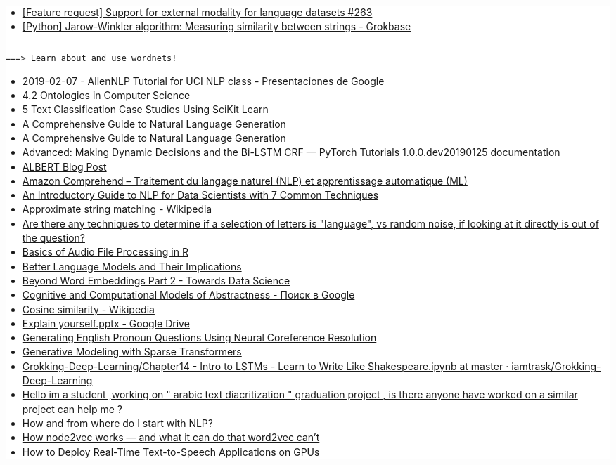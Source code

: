 * [[Feature request] Support for external modality for language datasets #263](https://github.com/huggingface/datasets/issues/263)
* [[Python] Jarow-Winkler algorithm: Measuring similarity between strings - Grokbase](https://grokbase.com/t/python/python-list/08ckyjkr8w/jarow-winkler-algorithm-measuring-similarity-between-strings)


### 
    ===> Learn about and use wordnets!
* [2019-02-07 - AllenNLP Tutorial for UCI NLP class - Presentaciones de Google](https://docs.google.com/presentation/d/19ER1y4EAeh3ZF2yn7-LiKE6dIvCb7YSiRFpqZ6sgQc8/edit?usp=sharing)
* [4.2 Ontologies in Computer Science](https://www.youtube.com/watch?v=JOzr4sZsISE&list=PLVWtXi_Jrj_2CjtJJGAArDfyzKg2IVgkp&index=174)
* [5 Text Classification Case Studies Using SciKit Learn](http://datascience.getresponse360.com/click.html?x=a62e&lc=uAJ&mc=j&s=jFaI&u=F&y=V&z=wlJdyVy&)
* [A Comprehensive Guide to Natural Language Generation](https://kdnuggets.us12.list-manage.com/track/click?u=4f2891ebb155b23f120ece0bd&id=478a5ecaab&e=b34ab4e857)
* [A Comprehensive Guide to Natural Language Generation](https://kdnuggets.us12.list-manage.com/track/click?u=4f2891ebb155b23f120ece0bd&id=d3e5423cb9&e=b34ab4e857)
* [Advanced: Making Dynamic Decisions and the Bi-LSTM CRF — PyTorch Tutorials 1.0.0.dev20190125 documentation](https://pytorch.org/tutorials/beginner/nlp/advanced_tutorial.html)
* [ALBERT Blog Post](https://ai.googleblog.com/2019/12/albert-lite-bert-for-self-supervised.html)
* [Amazon Comprehend – Traitement du langage naturel (NLP) et apprentissage automatique (ML)](https://aws.amazon.com/fr/comprehend/?sc_channel=PS&sc_campaign=aiml_pmm_q22018&sc_publisher=google&sc_medium=PAC-P%7CPS-GO%7CBrand%7CDesktop%7CSU%7CMachine%20Learning%7CGeneric%7CUS%7CEN%7CText&sc_content=natural_language_processing&sc_detail=natural%20language%20processing&sc_category=&sc_segment=267890121784&sc_matchtype=p&sc_country=US&s_kwcid=AL!4422!3!267890121784!p!!g!!natural%20language%20processing&ef_id=Cj0KCQiA8_PfBRC3ARIsAOzJ2upUN-bMdbBqD04OXFJ5feiz4nwfe1AvgVpy-kqh8Im8t-R2rGglRdQaAqBtEALw_wcB:G:s)
* [An Introductory Guide to NLP for Data Scientists with 7 Common Techniques](https://kdnuggets.us12.list-manage.com/track/click?u=4f2891ebb155b23f120ece0bd&id=6cfb711686&e=b34ab4e857)
* [Approximate string matching - Wikipedia](https://en.wikipedia.org/wiki/Approximate_string_matching)
* [Are there any techniques to determine if a selection of letters is "language", vs random noise, if looking at it directly is out of the question?](https://www.reddit.com/r/linguistics/comments/cnhcx5/are_there_any_techniques_to_determine_if_a/)
* [Basics of Audio File Processing in R](https://kdnuggets.us12.list-manage.com/track/click?u=4f2891ebb155b23f120ece0bd&id=0c250ae42c&e=b34ab4e857)
* [Better Language Models and Their Implications](https://blog.openai.com/better-language-models/#sample3)
* [Beyond Word Embeddings Part 2 - Towards Data Science](https://towardsdatascience.com/beyond-word-embeddings-part-2-word-vectors-nlp-modeling-from-bow-to-bert-4ebd4711d0ec)
* [Cognitive and Computational Models of Abstractness - Поиск в Google](https://www.google.com/search?q=Cognitive+and+Computational+Models+of+Abstractness&rlz=1C5CHFA_enUS800US800&oq=Cognitive+and+Computational+Models+of+Abstractness&aqs=chrome..69i57.670j0j4&sourceid=chrome&ie=UTF-8)
* [Cosine similarity - Wikipedia](https://en.wikipedia.org/wiki/Cosine_similarity)
* [Explain yourself.pptx - Google Drive](https://drive.google.com/file/d/15QACtsjCiBik6uyuHFXroVcTWL0EiUue/view)
* [Generating English Pronoun Questions Using Neural Coreference Resolution](https://kdnuggets.us12.list-manage.com/track/click?u=4f2891ebb155b23f120ece0bd&id=482f3003ab&e=b34ab4e857)
* [Generative Modeling with Sparse Transformers](https://openai.com/blog/sparse-transformer/)
* [Grokking-Deep-Learning/Chapter14 - Intro to LSTMs - Learn to Write Like Shakespeare.ipynb at master · iamtrask/Grokking-Deep-Learning](https://github.com/iamtrask/Grokking-Deep-Learning/blob/master/Chapter14%20-%20Intro%20to%20LSTMs%20-%20Learn%20to%20Write%20Like%20Shakespeare.ipynb)
* [Hello im a student ,working on " arabic text diacritization " graduation project , is there anyone have worked on a similar project can help me ?](https://www.facebook.com/groups/661630514420625/permalink/754975208419488/)
* [How and from where do I start with NLP?](https://www.reddit.com/r/learnmachinelearning/comments/e7bf00/how_and_from_where_do_i_start_with_nlp/)
* [How node2vec works — and what it can do that word2vec can’t](https://medium.freecodecamp.org/how-to-think-about-your-data-in-a-different-way-b84306fc2e1d)
* [How to Deploy Real-Time Text-to-Speech Applications on GPUs](https://www.newsletter.datasciencecentral.com/click.html?x=a62e&lc=uZs&mc=j&s=jFaI&u=F&y=i&z=wvO7SR9&)